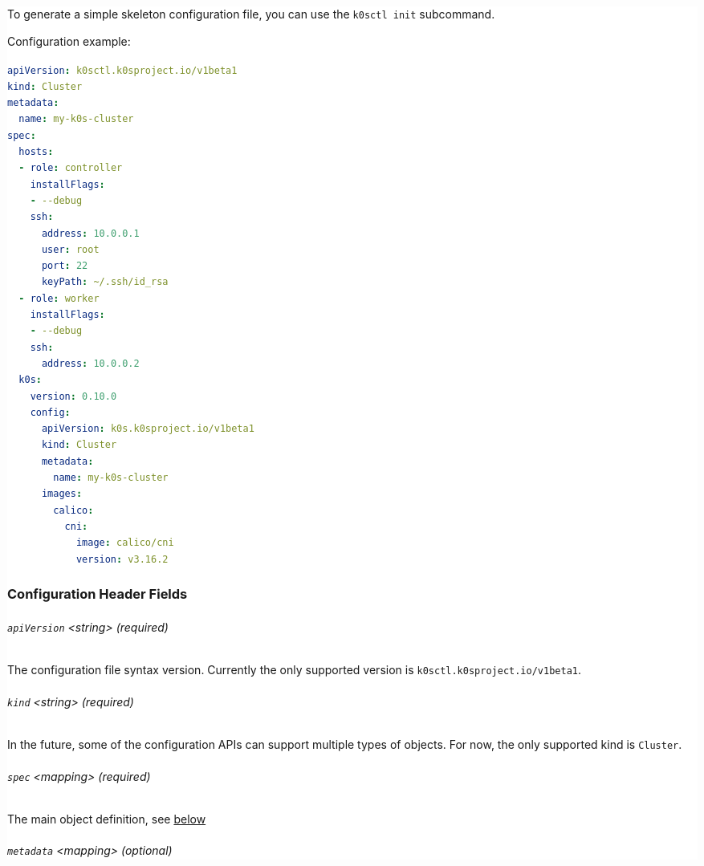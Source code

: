 To generate a simple skeleton configuration file, you can use the `k0sctl init` subcommand.

Configuration example:

```yaml
apiVersion: k0sctl.k0sproject.io/v1beta1
kind: Cluster
metadata:
  name: my-k0s-cluster
spec:
  hosts:
  - role: controller
    installFlags:
    - --debug
    ssh:
      address: 10.0.0.1
      user: root
      port: 22
      keyPath: ~/.ssh/id_rsa
  - role: worker
    installFlags:
    - --debug
    ssh:
      address: 10.0.0.2
  k0s:
    version: 0.10.0
    config:
      apiVersion: k0s.k0sproject.io/v1beta1
      kind: Cluster
      metadata:
        name: my-k0s-cluster
      images:
        calico:
          cni:
            image: calico/cni
            version: v3.16.2
```

### Configuration Header Fields

###### `apiVersion` &lt;string&gt; (required)

The configuration file syntax version. Currently the only supported version is `k0sctl.k0sproject.io/v1beta1`.

###### `kind` &lt;string&gt; (required)

In the future, some of the configuration APIs can support multiple types of objects. For now, the only supported kind is `Cluster`.

###### `spec` &lt;mapping&gt; (required)

The main object definition, see [below](#configuration-spec)

###### `metadata` &lt;mapping&gt; (optional)
